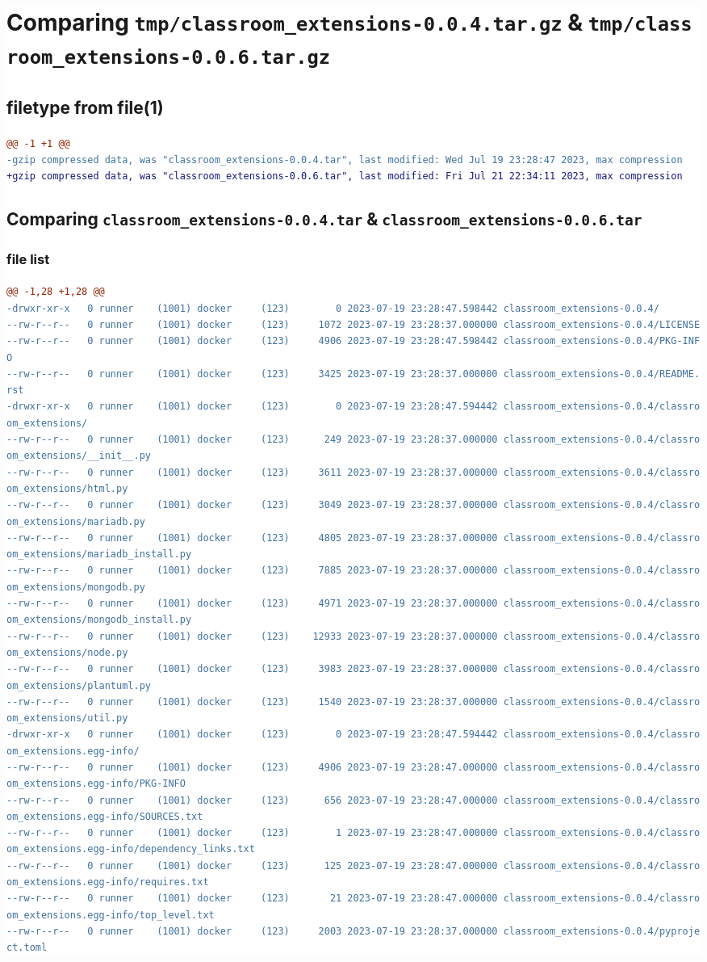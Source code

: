 # Comparing `tmp/classroom_extensions-0.0.4.tar.gz` & `tmp/classroom_extensions-0.0.6.tar.gz`

## filetype from file(1)

```diff
@@ -1 +1 @@
-gzip compressed data, was "classroom_extensions-0.0.4.tar", last modified: Wed Jul 19 23:28:47 2023, max compression
+gzip compressed data, was "classroom_extensions-0.0.6.tar", last modified: Fri Jul 21 22:34:11 2023, max compression
```

## Comparing `classroom_extensions-0.0.4.tar` & `classroom_extensions-0.0.6.tar`

### file list

```diff
@@ -1,28 +1,28 @@
-drwxr-xr-x   0 runner    (1001) docker     (123)        0 2023-07-19 23:28:47.598442 classroom_extensions-0.0.4/
--rw-r--r--   0 runner    (1001) docker     (123)     1072 2023-07-19 23:28:37.000000 classroom_extensions-0.0.4/LICENSE
--rw-r--r--   0 runner    (1001) docker     (123)     4906 2023-07-19 23:28:47.598442 classroom_extensions-0.0.4/PKG-INFO
--rw-r--r--   0 runner    (1001) docker     (123)     3425 2023-07-19 23:28:37.000000 classroom_extensions-0.0.4/README.rst
-drwxr-xr-x   0 runner    (1001) docker     (123)        0 2023-07-19 23:28:47.594442 classroom_extensions-0.0.4/classroom_extensions/
--rw-r--r--   0 runner    (1001) docker     (123)      249 2023-07-19 23:28:37.000000 classroom_extensions-0.0.4/classroom_extensions/__init__.py
--rw-r--r--   0 runner    (1001) docker     (123)     3611 2023-07-19 23:28:37.000000 classroom_extensions-0.0.4/classroom_extensions/html.py
--rw-r--r--   0 runner    (1001) docker     (123)     3049 2023-07-19 23:28:37.000000 classroom_extensions-0.0.4/classroom_extensions/mariadb.py
--rw-r--r--   0 runner    (1001) docker     (123)     4805 2023-07-19 23:28:37.000000 classroom_extensions-0.0.4/classroom_extensions/mariadb_install.py
--rw-r--r--   0 runner    (1001) docker     (123)     7885 2023-07-19 23:28:37.000000 classroom_extensions-0.0.4/classroom_extensions/mongodb.py
--rw-r--r--   0 runner    (1001) docker     (123)     4971 2023-07-19 23:28:37.000000 classroom_extensions-0.0.4/classroom_extensions/mongodb_install.py
--rw-r--r--   0 runner    (1001) docker     (123)    12933 2023-07-19 23:28:37.000000 classroom_extensions-0.0.4/classroom_extensions/node.py
--rw-r--r--   0 runner    (1001) docker     (123)     3983 2023-07-19 23:28:37.000000 classroom_extensions-0.0.4/classroom_extensions/plantuml.py
--rw-r--r--   0 runner    (1001) docker     (123)     1540 2023-07-19 23:28:37.000000 classroom_extensions-0.0.4/classroom_extensions/util.py
-drwxr-xr-x   0 runner    (1001) docker     (123)        0 2023-07-19 23:28:47.594442 classroom_extensions-0.0.4/classroom_extensions.egg-info/
--rw-r--r--   0 runner    (1001) docker     (123)     4906 2023-07-19 23:28:47.000000 classroom_extensions-0.0.4/classroom_extensions.egg-info/PKG-INFO
--rw-r--r--   0 runner    (1001) docker     (123)      656 2023-07-19 23:28:47.000000 classroom_extensions-0.0.4/classroom_extensions.egg-info/SOURCES.txt
--rw-r--r--   0 runner    (1001) docker     (123)        1 2023-07-19 23:28:47.000000 classroom_extensions-0.0.4/classroom_extensions.egg-info/dependency_links.txt
--rw-r--r--   0 runner    (1001) docker     (123)      125 2023-07-19 23:28:47.000000 classroom_extensions-0.0.4/classroom_extensions.egg-info/requires.txt
--rw-r--r--   0 runner    (1001) docker     (123)       21 2023-07-19 23:28:47.000000 classroom_extensions-0.0.4/classroom_extensions.egg-info/top_level.txt
--rw-r--r--   0 runner    (1001) docker     (123)     2003 2023-07-19 23:28:37.000000 classroom_extensions-0.0.4/pyproject.toml
```